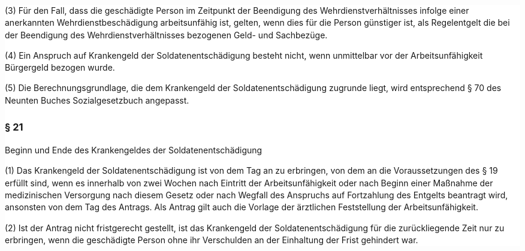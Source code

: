 </div>

<div class="jurAbsatz">

(3) Für den Fall, dass die geschädigte Person im Zeitpunkt der
Beendigung des Wehrdienstverhältnisses infolge einer anerkannten
Wehrdienstbeschädigung arbeitsunfähig ist, gelten, wenn dies für die
Person günstiger ist, als Regelentgelt die bei der Beendigung des
Wehrdienstverhältnisses bezogenen Geld- und Sachbezüge.

</div>

<div class="jurAbsatz">

(4) Ein Anspruch auf Krankengeld der Soldatenentschädigung besteht
nicht, wenn unmittelbar vor der Arbeitsunfähigkeit Bürgergeld bezogen
wurde.

</div>

<div class="jurAbsatz">

(5) Die Berechnungsgrundlage, die dem Krankengeld der
Soldatenentschädigung zugrunde liegt, wird entsprechend § 70 des
Neunten Buches Sozialgesetzbuch angepasst.

</div>

</div>

</div>

</div>

<span id="BJNR393300021BJNE002200000.html"></span>

### § 21  
Beginn und Ende des Krankengeldes der Soldatenentschädigung

<div>

<div class="jnhtml">

<div>

<div class="jurAbsatz">

(1) Das Krankengeld der Soldatenentschädigung ist von dem Tag an zu
erbringen, von dem an die Voraussetzungen des § 19 erfüllt sind, wenn es
innerhalb von zwei Wochen nach Eintritt der Arbeitsunfähigkeit oder nach
Beginn einer Maßnahme der medizinischen Versorgung nach diesem Gesetz
oder nach Wegfall des Anspruchs auf Fortzahlung des Entgelts beantragt
wird, ansonsten von dem Tag des Antrags. Als Antrag gilt auch die
Vorlage der ärztlichen Feststellung der Arbeitsunfähigkeit.

</div>

<div class="jurAbsatz">

(2) Ist der Antrag nicht fristgerecht gestellt, ist das Krankengeld der
Soldatenentschädigung für die zurückliegende Zeit nur zu erbringen, wenn
die geschädigte Person ohne ihr Verschulden an der Einhaltung der Frist
gehindert war.
